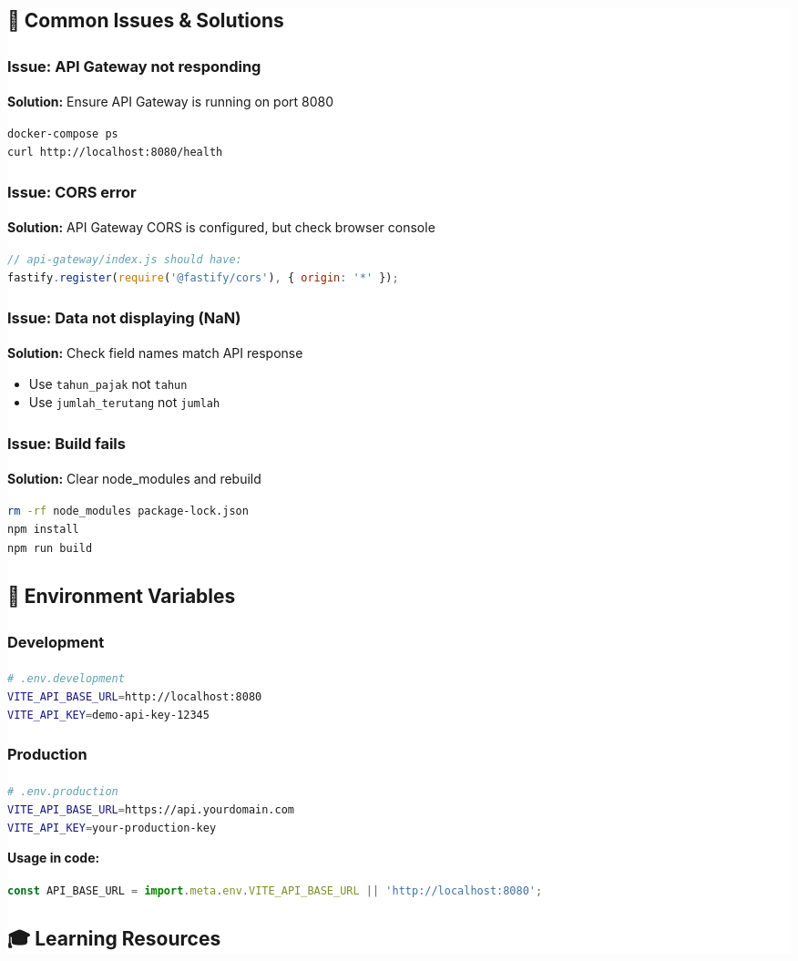 ## 🐛 Common Issues & Solutions

### Issue: API Gateway not responding
**Solution:** Ensure API Gateway is running on port 8080
```bash
docker-compose ps
curl http://localhost:8080/health
```

### Issue: CORS error
**Solution:** API Gateway CORS is configured, but check browser console
```javascript
// api-gateway/index.js should have:
fastify.register(require('@fastify/cors'), { origin: '*' });
```

### Issue: Data not displaying (NaN)
**Solution:** Check field names match API response
- Use `tahun_pajak` not `tahun`
- Use `jumlah_terutang` not `jumlah`

### Issue: Build fails
**Solution:** Clear node_modules and rebuild
```bash
rm -rf node_modules package-lock.json
npm install
npm run build
```

## 📝 Environment Variables

### Development
```bash
# .env.development
VITE_API_BASE_URL=http://localhost:8080
VITE_API_KEY=demo-api-key-12345
```

### Production
```bash
# .env.production
VITE_API_BASE_URL=https://api.yourdomain.com
VITE_API_KEY=your-production-key
```

**Usage in code:**
```javascript
const API_BASE_URL = import.meta.env.VITE_API_BASE_URL || 'http://localhost:8080';
```

## 🎓 Learning Resources

